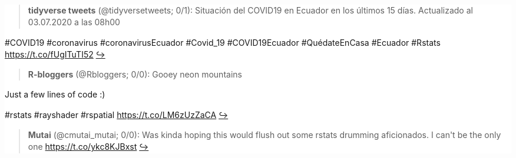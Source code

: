 


> **tidyverse tweets** (@tidyversetweets; 0/1): Situación del COVID19 en Ecuador en los últimos 15 días.  Actualizado al 03.07.2020 a las 08h00
>
#COVID19  #coronavirus
#coronavirusEcuador #Covid_19 #COVID19Ecuador #QuédateEnCasa #Ecuador #Rstats https://t.co/fUgITuTI52  [&#8618;](https://twitter.com/dataandme/status/1279178389631500289)




> **R-bloggers** (@Rbloggers; 0/0): Gooey neon mountains
>
Just a few lines of code :)
>
#rstats #rayshader #rspatial https://t.co/LM6zUzZaCA  [&#8618;](https://twitter.com/dataandme/status/1279256360765489154)




> **Mutai** (@cmutai_mutai; 0/0): Was kinda hoping this would flush out some rstats drumming aficionados.
I can't be the only one https://t.co/ykc8KJBxst  [&#8618;](https://twitter.com/dataandme/status/1279189494600814592)




